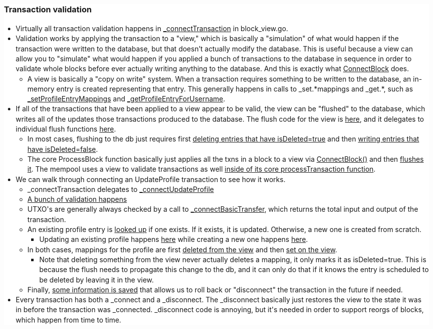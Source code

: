 
### Transaction validation

* Virtually all transaction validation happens in [\_connectTransaction](https://github.com/bitclout/core/blob/f261d24d6682201e1d4d65a8cb818fd781594d5b/lib/block_view.go#L5022) in block\_view.go.
* Validation works by applying the transaction to a "view," which is basically a "simulation" of what would happen if the transaction were written to the database, but that doesn’t actually modify the database. This is useful because a view can allow you to "simulate" what would happen if you applied a bunch of transactions to the database in sequence in order to validate whole blocks before ever actually writing anything to the database. And this is exactly what [ConnectBlock](https://github.com/bitclout/core/blob/f261d24d6682201e1d4d65a8cb818fd781594d5b/lib/block_view.go#L5120) does.
  * A view is basically a "copy on write" system. When a transaction requires something to be written to the database, an in-memory entry is created representing that entry. This generally happens in calls to \_set.\*mappings and \_get.\*, such as [\_setProfileEntryMappings](https://github.com/bitclout/core/blob/f261d24d6682201e1d4d65a8cb818fd781594d5b/lib/block_view.go#L2873) and [\_getProfileEntryForUsername](https://github.com/bitclout/core/blob/f261d24d6682201e1d4d65a8cb818fd781594d5b/lib/block_view.go#L2757).
* If all of the transactions that have been applied to a view appear to be valid, the view can be "flushed" to the database, which writes all of the updates those transactions produced to the database. The flush code for the view is [here](https://github.com/bitclout/core/blob/f261d24d6682201e1d4d65a8cb818fd781594d5b/lib/block_view.go#L6503), and it delegates to individual flush functions [here](https://github.com/bitclout/core/blob/f261d24d6682201e1d4d65a8cb818fd781594d5b/lib/block_view.go#L6466).
  * In most cases, flushing to the db just requires first [deleting entries that have isDeleted=true](https://github.com/bitclout/core/blob/f261d24d6682201e1d4d65a8cb818fd781594d5b/lib/block_view.go#L6347) and then [writing entries that have isDeleted=false](https://github.com/bitclout/core/blob/f261d24d6682201e1d4d65a8cb818fd781594d5b/lib/block_view.go#L6384).
  * The core ProcessBlock function basically just applies all the txns in a block to a view via [ConnectBlock\(\)](https://github.com/bitclout/core/blob/f261d24d6682201e1d4d65a8cb818fd781594d5b/lib/blockchain.go#L1688) and then [flushes it](https://github.com/bitclout/core/blob/f261d24d6682201e1d4d65a8cb818fd781594d5b/lib/blockchain.go#L1725). The mempool uses a view to validate transactions as well [inside of its core processTransaction function](https://github.com/bitclout/core/blob/f261d24d6682201e1d4d65a8cb818fd781594d5b/lib/mempool.go#L1402).
* We can walk through connecting an UpdateProfile transaction to see how it works.
  * \_connectTransaction delegates to [\_connectUpdateProfile](https://github.com/bitclout/core/blob/f261d24d6682201e1d4d65a8cb818fd781594d5b/lib/block_view.go#L5069)
  * [A bunch of validation happens](https://github.com/bitclout/core/blob/f261d24d6682201e1d4d65a8cb818fd781594d5b/lib/block_view.go#L4069)
  * UTXO's are generally always checked by a call to [\_connectBasicTransfer](https://github.com/bitclout/core/blob/f261d24d6682201e1d4d65a8cb818fd781594d5b/lib/block_view.go#L4129), which returns the total input and output of the transaction.
  * An existing profile entry is [looked up](https://github.com/bitclout/core/blob/f261d24d6682201e1d4d65a8cb818fd781594d5b/lib/block_view.go#L4108) if one exists. If it exists, it is updated. Otherwise, a new one is created from scratch.
    * Updating an existing profile happens [here](https://github.com/bitclout/core/blob/f261d24d6682201e1d4d65a8cb818fd781594d5b/lib/block_view.go#L4154) while creating a new one happens [here](https://github.com/bitclout/core/blob/f261d24d6682201e1d4d65a8cb818fd781594d5b/lib/block_view.go#L4195).
  * In both cases, mappings for the profile are first [deleted from the view](https://github.com/bitclout/core/blob/f261d24d6682201e1d4d65a8cb818fd781594d5b/lib/block_view.go#L4242) and then [set on the view](https://github.com/bitclout/core/blob/f261d24d6682201e1d4d65a8cb818fd781594d5b/lib/block_view.go#L4246). 
    * Note that deleting something from the view never actually deletes a mapping, it only marks it as isDeleted=true. This is because the flush needs to propagate this change to the db, and it can only do that if it knows the entry is scheduled to be deleted by leaving it in the view.
  * Finally, [some information is saved](https://github.com/bitclout/core/blob/f261d24d6682201e1d4d65a8cb818fd781594d5b/lib/block_view.go#L4249) that allows us to roll back or "disconnect" the transaction in the future if needed.
* Every transaction has both a \_connect and a \_disconnect. The \_disconnect basically just restores the view to the state it was in before the transaction was \_connected. \_disconnect code is annoying, but it's needed in order to support reorgs of blocks, which happen from time to time.